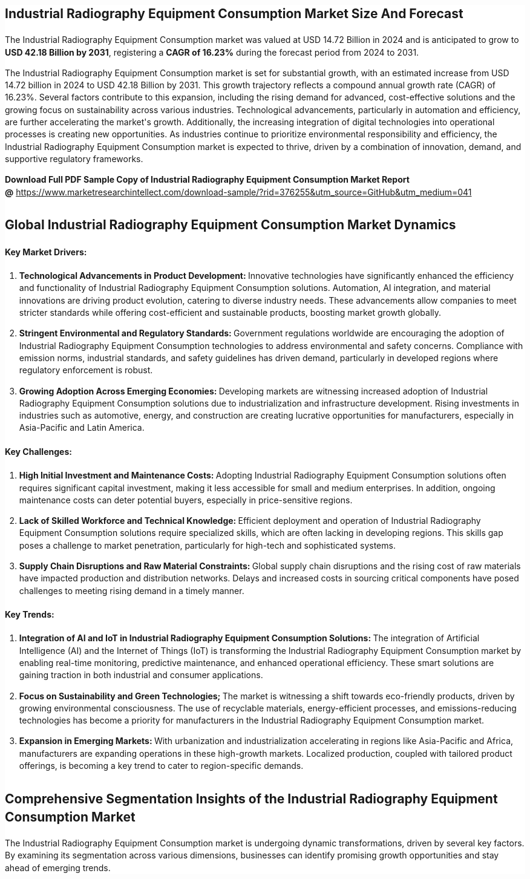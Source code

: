 <h2>Industrial Radiography Equipment Consumption Market Size And Forecast</h2><p>The Industrial Radiography Equipment Consumption market was valued at USD 14.72 Billion in 2024 and is anticipated to grow to <strong>USD 42.18 Billion by 2031</strong>, registering a <strong>CAGR of 16.23%</strong> during the forecast period from 2024 to 2031.</p><p>The Industrial Radiography Equipment Consumption market is set for substantial growth, with an estimated increase from USD 14.72 billion in 2024 to USD 42.18 Billion by 2031. This growth trajectory reflects a compound annual growth rate (CAGR) of 16.23%. Several factors contribute to this expansion, including the rising demand for advanced, cost-effective solutions and the growing focus on sustainability across various industries. Technological advancements, particularly in automation and efficiency, are further accelerating the market's growth. Additionally, the increasing integration of digital technologies into operational processes is creating new opportunities. As industries continue to prioritize environmental responsibility and efficiency, the Industrial Radiography Equipment Consumption market is expected to thrive, driven by a combination of innovation, demand, and supportive regulatory frameworks.</p><p><strong>Download Full PDF Sample Copy of Industrial Radiography Equipment Consumption Market Report @</strong>&nbsp;<a href="https://www.marketresearchintellect.com/download-sample/?rid=376255&amp;utm_source=GitHub&amp;utm_medium=041">https://www.marketresearchintellect.com/download-sample/?rid=376255&amp;utm_source=GitHub&amp;utm_medium=041</a></p><h2>Global Industrial Radiography Equipment Consumption Market Dynamics</h2><h4><strong>Key Market Drivers:</strong></h4><ol><li><p><strong>Technological Advancements in Product Development:&nbsp;</strong>Innovative technologies have significantly enhanced the efficiency and functionality of Industrial Radiography Equipment Consumption solutions. Automation, AI integration, and material innovations are driving product evolution, catering to diverse industry needs. These advancements allow companies to meet stricter standards while offering cost-efficient and sustainable products, boosting market growth globally.</p></li><li><p><strong>Stringent Environmental and Regulatory Standards:&nbsp;</strong>Government regulations worldwide are encouraging the adoption of Industrial Radiography Equipment Consumption technologies to address environmental and safety concerns. Compliance with emission norms, industrial standards, and safety guidelines has driven demand, particularly in developed regions where regulatory enforcement is robust.</p></li><li><p><strong>Growing Adoption Across Emerging Economies:&nbsp;</strong>Developing markets are witnessing increased adoption of Industrial Radiography Equipment Consumption solutions due to industrialization and infrastructure development. Rising investments in industries such as automotive, energy, and construction are creating lucrative opportunities for manufacturers, especially in Asia-Pacific and Latin America.</p></li></ol><h4><strong>Key Challenges:</strong></h4><ol><li><p><strong>High Initial Investment and Maintenance Costs:&nbsp;</strong>Adopting Industrial Radiography Equipment Consumption solutions often requires significant capital investment, making it less accessible for small and medium enterprises. In addition, ongoing maintenance costs can deter potential buyers, especially in price-sensitive regions.</p></li><li><p><strong>Lack of Skilled Workforce and Technical Knowledge:&nbsp;</strong>Efficient deployment and operation of Industrial Radiography Equipment Consumption solutions require specialized skills, which are often lacking in developing regions. This skills gap poses a challenge to market penetration, particularly for high-tech and sophisticated systems.</p></li><li><p><strong>Supply Chain Disruptions and Raw Material Constraints:&nbsp;</strong>Global supply chain disruptions and the rising cost of raw materials have impacted production and distribution networks. Delays and increased costs in sourcing critical components have posed challenges to meeting rising demand in a timely manner.</p></li></ol><h4><strong>Key Trends:</strong></h4><ol><li><p><strong>Integration of AI and IoT in Industrial Radiography Equipment Consumption Solutions:&nbsp;</strong>The integration of Artificial Intelligence (AI) and the Internet of Things (IoT) is transforming the Industrial Radiography Equipment Consumption market by enabling real-time monitoring, predictive maintenance, and enhanced operational efficiency. These smart solutions are gaining traction in both industrial and consumer applications.</p></li><li><p><strong>Focus on Sustainability and Green Technologies;&nbsp;</strong>The market is witnessing a shift towards eco-friendly products, driven by growing environmental consciousness. The use of recyclable materials, energy-efficient processes, and emissions-reducing technologies has become a priority for manufacturers in the Industrial Radiography Equipment Consumption market.</p></li><li><p><strong>Expansion in Emerging Markets:&nbsp;</strong>With urbanization and industrialization accelerating in regions like Asia-Pacific and Africa, manufacturers are expanding operations in these high-growth markets. Localized production, coupled with tailored product offerings, is becoming a key trend to cater to region-specific demands.</p></li></ol><div class="article-main__content" data-test-id="publishing-text-block"><h2>Comprehensive Segmentation Insights of the Industrial Radiography Equipment Consumption Market</h2><p>The Industrial Radiography Equipment Consumption market is undergoing dynamic transformations, driven by several key factors. By examining its segmentation across various dimensions, businesses can identify promising growth opportunities and stay ahead of emerging trends.